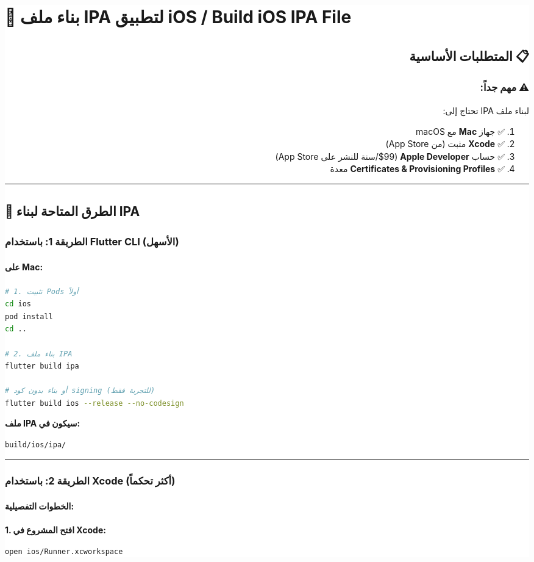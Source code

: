 # 📱 بناء ملف IPA لتطبيق iOS / Build iOS IPA File

<div dir="rtl">

## 📋 المتطلبات الأساسية

### ⚠️ مهم جداً:
لبناء ملف IPA تحتاج إلى:
1. ✅ جهاز **Mac** مع macOS
2. ✅ **Xcode** مثبت (من App Store)
3. ✅ حساب **Apple Developer** ($99/سنة للنشر على App Store)
4. ✅ **Certificates & Provisioning Profiles** معدة

</div>

---

## 🚀 الطرق المتاحة لبناء IPA

### الطريقة 1: باستخدام Flutter CLI (الأسهل)

#### على Mac:

```bash
# 1. تثبيت Pods أولاً
cd ios
pod install
cd ..

# 2. بناء ملف IPA
flutter build ipa

# أو بناء بدون كود signing (للتجربة فقط)
flutter build ios --release --no-codesign
```

**ملف IPA سيكون في:**
```
build/ios/ipa/
```

---

### الطريقة 2: باستخدام Xcode (أكثر تحكماً)

#### الخطوات التفصيلية:

**1. افتح المشروع في Xcode:**
```bash
open ios/Runner.xcworkspace
```
